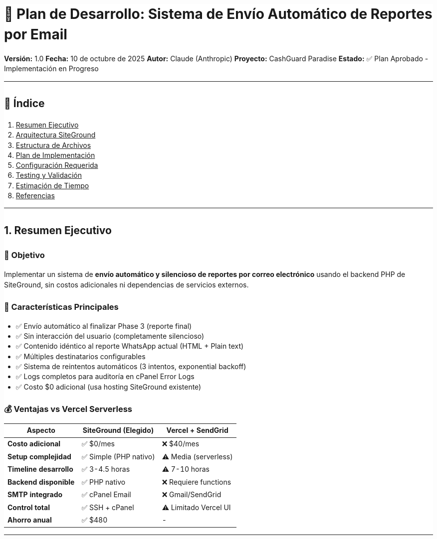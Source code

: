# 📧 Plan de Desarrollo: Sistema de Envío Automático de Reportes por Email

**Versión:** 1.0
**Fecha:** 10 de octubre de 2025
**Autor:** Claude (Anthropic)
**Proyecto:** CashGuard Paradise
**Estado:** ✅ Plan Aprobado - Implementación en Progreso

---

## 📑 Índice

1. [Resumen Ejecutivo](#1-resumen-ejecutivo)
2. [Arquitectura SiteGround](#2-arquitectura-siteground)
3. [Estructura de Archivos](#3-estructura-de-archivos)
4. [Plan de Implementación](#4-plan-de-implementación)
5. [Configuración Requerida](#5-configuración-requerida)
6. [Testing y Validación](#6-testing-y-validación)
7. [Estimación de Tiempo](#7-estimación-de-tiempo)
8. [Referencias](#8-referencias)

---

## 1. Resumen Ejecutivo

### 🎯 Objetivo
Implementar un sistema de **envío automático y silencioso de reportes por correo electrónico** usando el backend PHP de SiteGround, sin costos adicionales ni dependencias de servicios externos.

### 🔑 Características Principales
- ✅ Envío automático al finalizar Phase 3 (reporte final)
- ✅ Sin interacción del usuario (completamente silencioso)
- ✅ Contenido idéntico al reporte WhatsApp actual (HTML + Plain text)
- ✅ Múltiples destinatarios configurables
- ✅ Sistema de reintentos automáticos (3 intentos, exponential backoff)
- ✅ Logs completos para auditoría en cPanel Error Logs
- ✅ Costo $0 adicional (usa hosting SiteGround existente)

### 💰 Ventajas vs Vercel Serverless
| Aspecto | SiteGround (Elegido) | Vercel + SendGrid |
|---------|----------------------|-------------------|
| **Costo adicional** | ✅ $0/mes | ❌ $40/mes |
| **Setup complejidad** | ✅ Simple (PHP nativo) | ⚠️ Media (serverless) |
| **Timeline desarrollo** | ✅ 3-4.5 horas | ⚠️ 7-10 horas |
| **Backend disponible** | ✅ PHP nativo | ❌ Requiere functions |
| **SMTP integrado** | ✅ cPanel Email | ❌ Gmail/SendGrid |
| **Control total** | ✅ SSH + cPanel | ⚠️ Limitado Vercel UI |
| **Ahorro anual** | ✅ $480 | - |

---